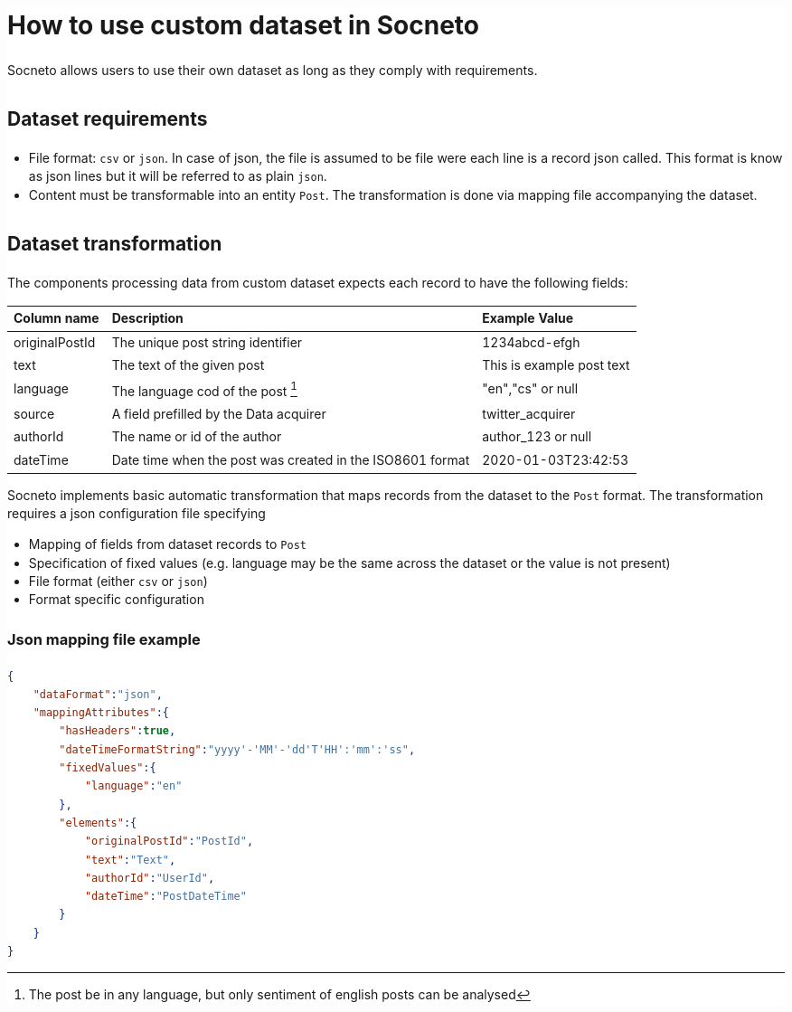 # How to use custom dataset in Socneto

Socneto allows users to use their own dataset as long as they comply with requirements.

## Dataset requirements

- File format: `csv` or `json`. In case of json, the file is assumed to be file were each line is a record json called. This format is know as json lines but it will be referred to as plain `json`.
- Content must be transformable into an entity `Post`. The transformation is done via mapping file accompanying the dataset.

## Dataset transformation

The components processing data from custom dataset expects each record to have the following fields:

| Column name    | Description                                               | Example Value             |
| :------------- | :-------------------------------------------------------- | :------------------------ |
| originalPostId | The unique post string identifier                         | 1234abcd-efgh             |
| text           | The text of the given post                                | This is example post text |
| language       | The language cod of the post [^1]                         | "en","cs" or null         |
| source         | A field prefilled by the Data acquirer                    | twitter_acquirer          |
| authorId       | The name or id of the author                              | author_123 or null        |
| dateTime       | Date time when the post was created in the ISO8601 format | 2020-01-03T23:42:53       |

[^1]: The post be in any language, but only sentiment of english posts can be analysed

Socneto implements basic automatic transformation that maps records from the dataset to the `Post` format. The transformation requires a json configuration file specifying 

- Mapping of fields from dataset records to `Post`
- Specification of fixed values (e.g. language may be the same across the dataset or the value is not present)
- File format (either `csv` or `json`)
- Format specific configuration



### Json mapping file example

```json
{
    "dataFormat":"json",
    "mappingAttributes":{
        "hasHeaders":true,
        "dateTimeFormatString":"yyyy'-'MM'-'dd'T'HH':'mm':'ss",
        "fixedValues":{
            "language":"en"
        },
        "elements":{
            "originalPostId":"PostId",
            "text":"Text",
            "authorId":"UserId",
            "dateTime":"PostDateTime"
        }
    }
}
```


[uploaded]: images/guide-custom-dataset/minio-files-in-place.PNG "Upladed"